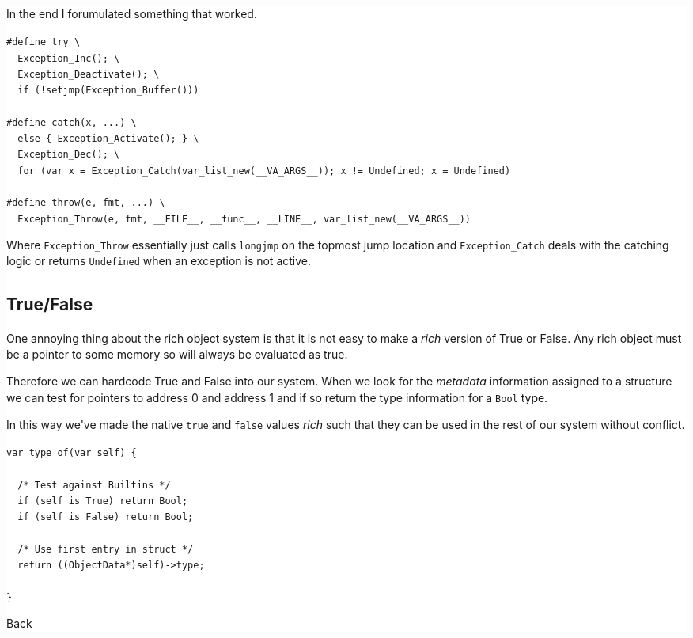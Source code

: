 In the end I forumulated something that worked.

    #define try \
      Exception_Inc(); \ 
      Exception_Deactivate(); \
      if (!setjmp(Exception_Buffer()))

    #define catch(x, ...) \
      else { Exception_Activate(); } \
      Exception_Dec(); \
      for (var x = Exception_Catch(var_list_new(__VA_ARGS__)); x != Undefined; x = Undefined)

    #define throw(e, fmt, ...) \ 
      Exception_Throw(e, fmt, __FILE__, __func__, __LINE__, var_list_new(__VA_ARGS__))


Where `Exception_Throw` essentially just calls `longjmp` on the topmost jump location and `Exception_Catch` deals with the catching logic or returns `Undefined` when an exception is not active.


True/False
----------

One annoying thing about the rich object system is that it is not easy to make a _rich_ version of True or False. Any rich object must be a pointer to some memory so will always be evaluated as true.

Therefore we can hardcode True and False into our system. When we look for the _metadata_ information assigned to a structure we can test for pointers to address 0 and address 1 and if so return the type information for a `Bool` type.

In this way we've made the native `true` and `false` values _rich_ such that they can be used in the rest of our system without conflict.

    var type_of(var self) {
      
      /* Test against Builtins */
      if (self is True) return Bool;
      if (self is False) return Bool;

      /* Use first entry in struct */
      return ((ObjectData*)self)->type;

    }


[Back](/documentation)
